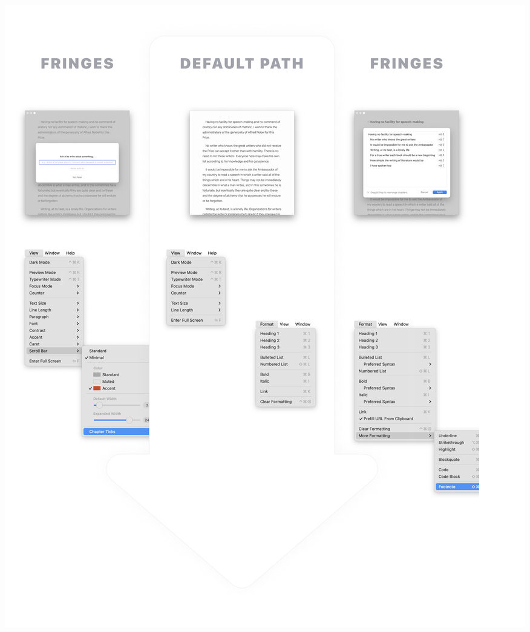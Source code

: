 ![A call stack in Xcode on the left. One frame is selected. The right pane shows the machine code of the selected frame.](vision.png)
